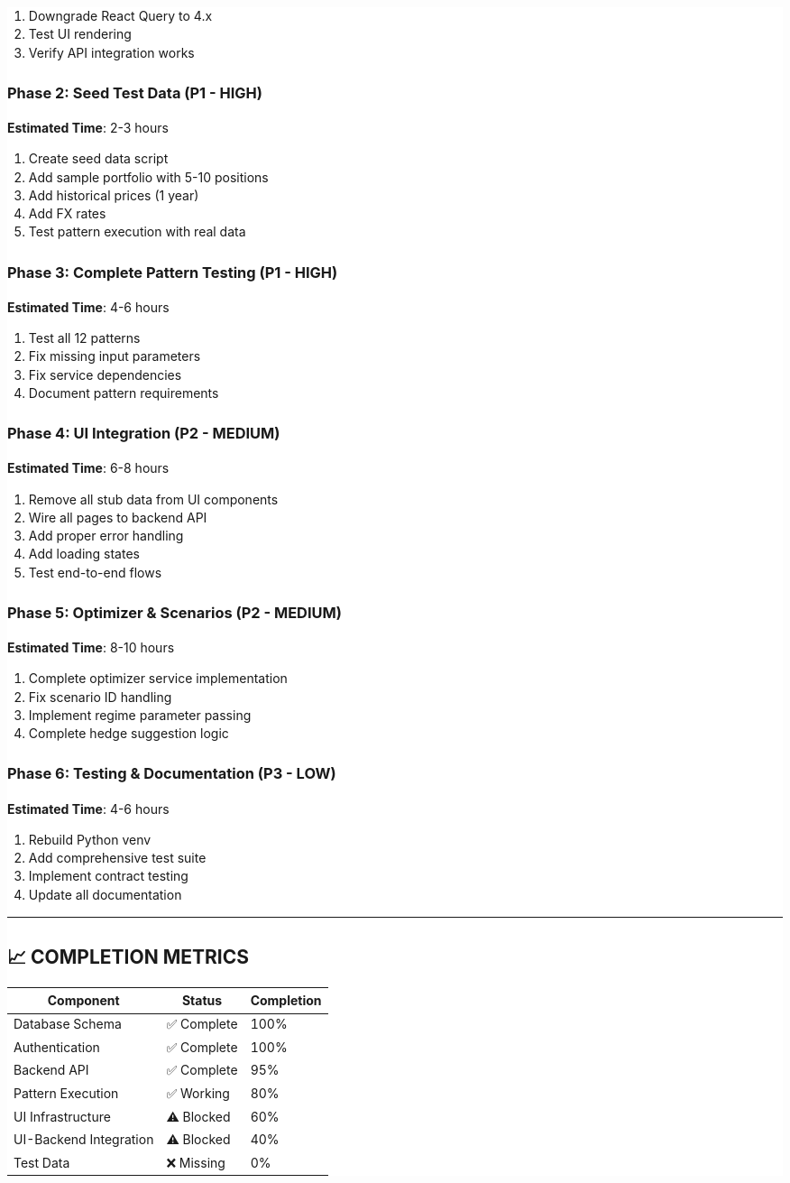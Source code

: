 1. Downgrade React Query to 4.x
2. Test UI rendering
3. Verify API integration works

### Phase 2: Seed Test Data (P1 - HIGH)
**Estimated Time**: 2-3 hours

1. Create seed data script
2. Add sample portfolio with 5-10 positions
3. Add historical prices (1 year)
4. Add FX rates
5. Test pattern execution with real data

### Phase 3: Complete Pattern Testing (P1 - HIGH)
**Estimated Time**: 4-6 hours

1. Test all 12 patterns
2. Fix missing input parameters
3. Fix service dependencies
4. Document pattern requirements

### Phase 4: UI Integration (P2 - MEDIUM)
**Estimated Time**: 6-8 hours

1. Remove all stub data from UI components
2. Wire all pages to backend API
3. Add proper error handling
4. Add loading states
5. Test end-to-end flows

### Phase 5: Optimizer & Scenarios (P2 - MEDIUM)
**Estimated Time**: 8-10 hours

1. Complete optimizer service implementation
2. Fix scenario ID handling
3. Implement regime parameter passing
4. Complete hedge suggestion logic

### Phase 6: Testing & Documentation (P3 - LOW)
**Estimated Time**: 4-6 hours

1. Rebuild Python venv
2. Add comprehensive test suite
3. Implement contract testing
4. Update all documentation

---

## 📈 COMPLETION METRICS

| Component | Status | Completion |
|-----------|--------|------------|
| Database Schema | ✅ Complete | 100% |
| Authentication | ✅ Complete | 100% |
| Backend API | ✅ Complete | 95% |
| Pattern Execution | ✅ Working | 80% |
| UI Infrastructure | ⚠️ Blocked | 60% |
| UI-Backend Integration | ⚠️ Blocked | 40% |
| Test Data | ❌ Missing | 0% |